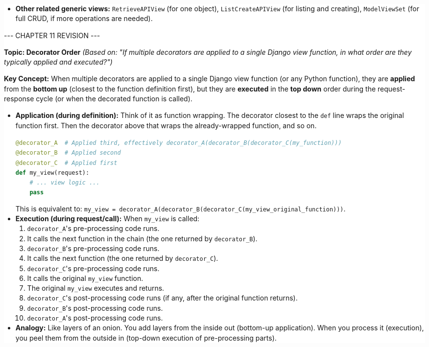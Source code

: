 - **Other related generic views:** `RetrieveAPIView` (for one object), `ListCreateAPIView` (for listing and creating), `ModelViewSet` (for full CRUD, if more operations are needed).

--- CHAPTER 11 REVISION ---

**Topic: Decorator Order**
_(Based on: "If multiple decorators are applied to a single Django view function, in what order are they typically applied and executed?")_

**Key Concept:** When multiple decorators are applied to a single Django view function (or any Python function), they are **applied** from the **bottom up** (closest to the function definition first), but they are **executed** in the **top down** order during the request-response cycle (or when the decorated function is called).

- **Application (during definition):** Think of it as function wrapping. The decorator closest to the `def` line wraps the original function first. Then the decorator above that wraps the already-wrapped function, and so on.
  ```python
  @decorator_A  # Applied third, effectively decorator_A(decorator_B(decorator_C(my_function)))
  @decorator_B  # Applied second
  @decorator_C  # Applied first
  def my_view(request):
      # ... view logic ...
      pass
  ```
  This is equivalent to: `my_view = decorator_A(decorator_B(decorator_C(my_view_original_function)))`.
- **Execution (during request/call):** When `my_view` is called:
  1.  `decorator_A`'s pre-processing code runs.
  2.  It calls the next function in the chain (the one returned by `decorator_B`).
  3.  `decorator_B`'s pre-processing code runs.
  4.  It calls the next function (the one returned by `decorator_C`).
  5.  `decorator_C`'s pre-processing code runs.
  6.  It calls the original `my_view` function.
  7.  The original `my_view` executes and returns.
  8.  `decorator_C`'s post-processing code runs (if any, after the original function returns).
  9.  `decorator_B`'s post-processing code runs.
  10. `decorator_A`'s post-processing code runs.
- **Analogy:** Like layers of an onion. You add layers from the inside out (bottom-up application). When you process it (execution), you peel them from the outside in (top-down execution of pre-processing parts).
